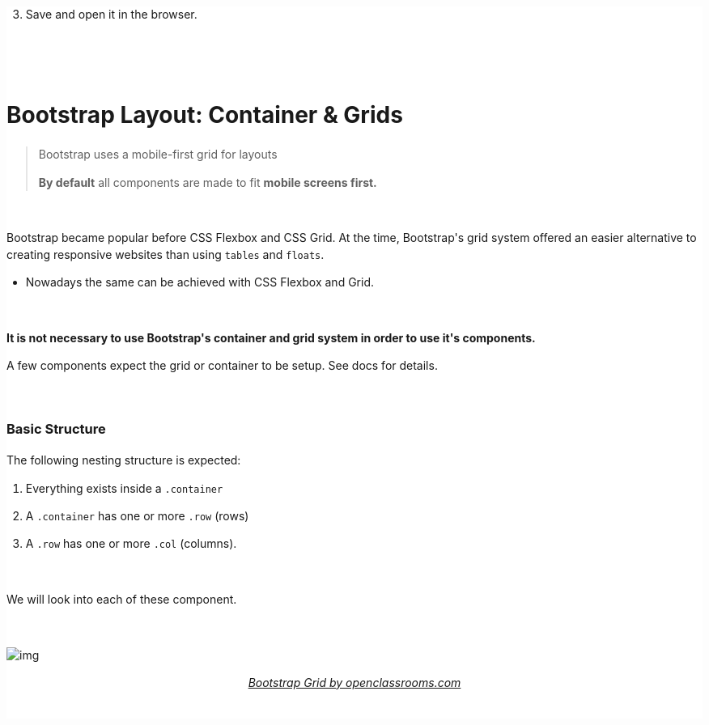 3. Save and open it in the browser.

<br>

<iframe height="322" style="width: 100%;" scrolling="no" title="Bootstrap - getting started" src="https://codepen.io/maujac/embed/oNBKRrK?height=322&theme-id=dark&default-tab=result" frameborder="no" loading="lazy" allowtransparency="true" allowfullscreen="true">
  See the Pen <a href='https://codepen.io/maujac/pen/oNBKRrK'>Bootstrap - getting started</a> by Mauricio Buschinelli
  (<a href='https://codepen.io/maujac'>@maujac</a>) on <a href='https://codepen.io'>CodePen</a>.
</iframe>

<br>

# Bootstrap Layout: Container & Grids

> Bootstrap uses a mobile-first grid for layouts
>
> **By default** all components are made to fit **mobile screens first.**

<br>

Bootstrap became popular before CSS Flexbox and CSS Grid. At the time, Bootstrap's grid system offered an easier alternative to creating responsive websites than using `tables` and `floats`.

- Nowadays the same can be achieved with CSS Flexbox and Grid.

<br>

**It is not necessary to use Bootstrap's container and grid system in order to use it's components.**

A few components expect the grid or container to be setup. See docs for details.

<br>

### Basic Structure

The following nesting structure is expected:



1. Everything exists inside a `.container`

2. A `.container` has one or more `.row`  (rows)

3. A `.row` has one or more `.col` (columns).

   <br>

We will look into each of these component.

   <br>



![img](https://user.oc-static.com/upload/2019/08/12/15656287611769_Bootstrap2c2a.png)

<p align="center"><a href="https://openclassrooms.com/en/courses/5664281-create-responsive-websites-efficiently-with-bootstrap-4/6446496-implement-your-page-structure"><em>Bootstrap Grid by openclassrooms.com</em></a></p>
<br>

